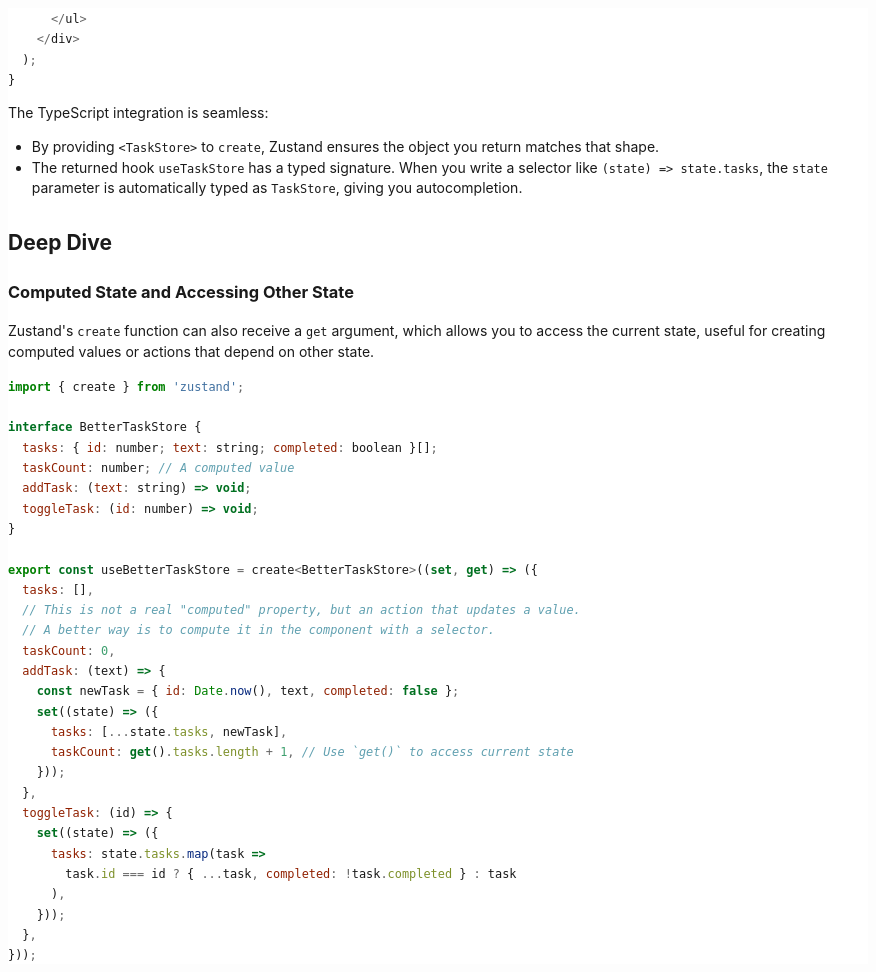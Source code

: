 ```jsx
      </ul>
    </div>
  );
}
```

The TypeScript integration is seamless:

- By providing `<TaskStore>` to `create`, Zustand ensures the object you return matches that shape.
- The returned hook `useTaskStore` has a typed signature. When you write a selector like `(state) => state.tasks`, the `state` parameter is automatically typed as `TaskStore`, giving you autocompletion.

## Deep Dive

### Computed State and Accessing Other State

Zustand's `create` function can also receive a `get` argument, which allows you to access the current state, useful for creating computed values or actions that depend on other state.

```javascript
import { create } from 'zustand';

interface BetterTaskStore {
  tasks: { id: number; text: string; completed: boolean }[];
  taskCount: number; // A computed value
  addTask: (text: string) => void;
  toggleTask: (id: number) => void;
}

export const useBetterTaskStore = create<BetterTaskStore>((set, get) => ({
  tasks: [],
  // This is not a real "computed" property, but an action that updates a value.
  // A better way is to compute it in the component with a selector.
  taskCount: 0,
  addTask: (text) => {
    const newTask = { id: Date.now(), text, completed: false };
    set((state) => ({
      tasks: [...state.tasks, newTask],
      taskCount: get().tasks.length + 1, // Use `get()` to access current state
    }));
  },
  toggleTask: (id) => {
    set((state) => ({
      tasks: state.tasks.map(task =>
        task.id === id ? { ...task, completed: !task.completed } : task
      ),
    }));
  },
}));
```
